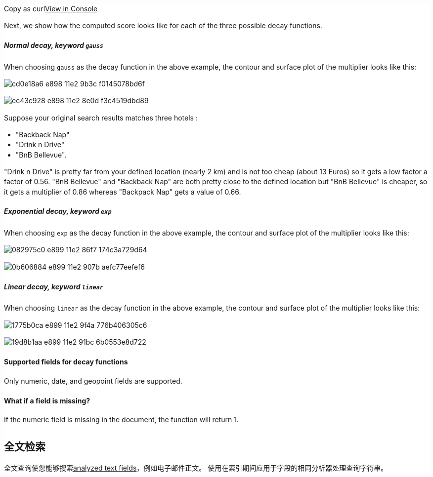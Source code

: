 Copy as curl[View in Console](http://localhost:5601/app/kibana#/dev_tools/console?load_from=https://www.elastic.co/guide/en/elasticsearch/reference/current/snippets/860.console) 

Next, we show how the computed score looks like for each of the three possible decay functions.

##### Normal decay, keyword `gauss`

When choosing `gauss` as the decay function in the above example, the contour and surface plot of the multiplier looks like this:

![cd0e18a6 e898 11e2 9b3c f0145078bd6f](https://f.cloud.github.com/assets/4320215/768157/cd0e18a6-e898-11e2-9b3c-f0145078bd6f.png)

![ec43c928 e898 11e2 8e0d f3c4519dbd89](https://f.cloud.github.com/assets/4320215/768160/ec43c928-e898-11e2-8e0d-f3c4519dbd89.png)

Suppose your original search results matches three hotels :

- "Backback Nap"
- "Drink n Drive"
- "BnB Bellevue".

"Drink n Drive" is pretty far from your defined location (nearly 2 km) and is not too cheap (about 13 Euros) so it gets a low factor a factor of 0.56. "BnB Bellevue" and "Backback Nap" are both pretty close to the defined location but "BnB Bellevue" is cheaper, so it gets a multiplier of 0.86 whereas "Backpack Nap" gets a value of 0.66.

##### Exponential decay, keyword `exp`

When choosing `exp` as the decay function in the above example, the contour and surface plot of the multiplier looks like this:

![082975c0 e899 11e2 86f7 174c3a729d64](https://f.cloud.github.com/assets/4320215/768161/082975c0-e899-11e2-86f7-174c3a729d64.png)

![0b606884 e899 11e2 907b aefc77eefef6](https://f.cloud.github.com/assets/4320215/768162/0b606884-e899-11e2-907b-aefc77eefef6.png)

##### Linear decay, keyword `linear`

When choosing `linear` as the decay function in the above example, the contour and surface plot of the multiplier looks like this:

![1775b0ca e899 11e2 9f4a 776b406305c6](https://f.cloud.github.com/assets/4320215/768164/1775b0ca-e899-11e2-9f4a-776b406305c6.png)

![19d8b1aa e899 11e2 91bc 6b0553e8d722](https://f.cloud.github.com/assets/4320215/768165/19d8b1aa-e899-11e2-91bc-6b0553e8d722.png)

#### Supported fields for decay functions

Only numeric, date, and geopoint fields are supported.

#### What if a field is missing?

If the numeric field is missing in the document, the function will return 1.

## 全文检索

全文查询使您能够搜索[analyzed text fields](https://www.elastic.co/guide/en/elasticsearch/reference/current/analysis.html)，例如电子邮件正文。 使用在索引期间应用于字段的相同分析器处理查询字符串。
